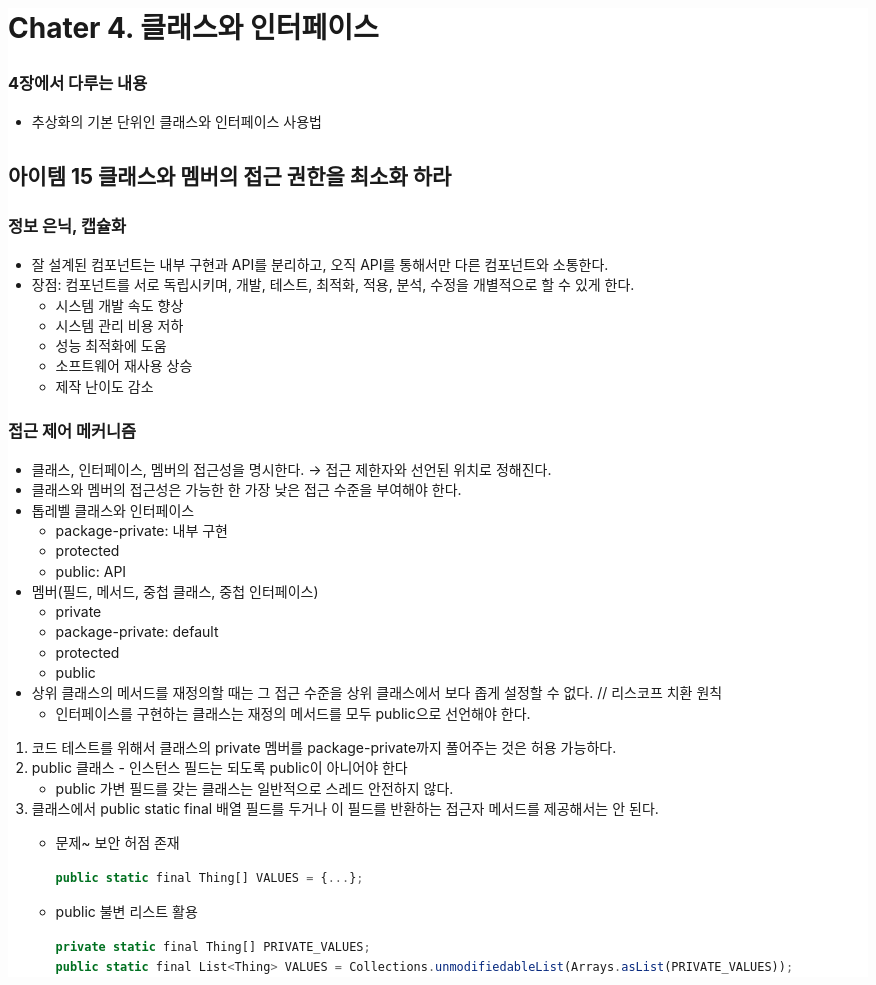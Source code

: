 # Chater 4. 클래스와 인터페이스

### 4장에서 다루는 내용

- 추상화의 기본 단위인 클래스와 인터페이스 사용법

## 아이템 15 클래스와 멤버의 접근 권한을 최소화 하라

### 정보 은닉, 캡슐화

- 잘 설계된 컴포넌트는 내부 구현과 API를 분리하고, 오직 API를 통해서만 다른 컴포넌트와 소통한다.
- 장점: 컴포넌트를 서로 독립시키며, 개발, 테스트, 최적화, 적용, 분석, 수정을 개별적으로 할 수 있게 한다.
    - 시스템 개발 속도 향상
    - 시스템 관리 비용 저하
    - 성능 최적화에 도움
    - 소프트웨어 재사용 상승
    - 제작 난이도 감소

### 접근 제어 메커니즘

- 클래스, 인터페이스, 멤버의 접근성을 명시한다. → 접근 제한자와 선언된 위치로 정해진다.
- 클래스와 멤버의 접근성은 가능한 한 가장 낮은 접근 수준을 부여해야 한다.
- 톱레벨 클래스와 인터페이스
    - package-private: 내부 구현
    - protected
    - public: API
- 멤버(필드, 메서드, 중첩 클래스, 중첩 인터페이스)
    - private
    - package-private: default
    - protected
    - public
- 상위 클래스의 메서드를 재정의할 때는 그 접근 수준을 상위 클래스에서 보다 좁게 설정할 수 없다. // 리스코프 치환 원칙
    - 인터페이스를 구현하는 클래스는 재정의 메서드를 모두 public으로 선언해야 한다.

1. 코드 테스트를 위해서 클래스의 private 멤버를 package-private까지 풀어주는 것은 허용 가능하다.
2. public 클래스 - 인스턴스 필드는 되도록 public이 아니어야 한다
    - public 가변 필드를 갖는 클래스는 일반적으로 스레드 안전하지 않다.
3. 클래스에서 public static final 배열 필드를 두거나 이 필드를 반환하는 접근자 메서드를 제공해서는 안 된다.
    - 문제~ 보안 허점 존재
        
        ```jsx
        public static final Thing[] VALUES = {...};
        ```
        
    - public 불변 리스트 활용
        
        ```jsx
        private static final Thing[] PRIVATE_VALUES;
        public static final List<Thing> VALUES = Collections.unmodifiedableList(Arrays.asList(PRIVATE_VALUES));
        ```
        
